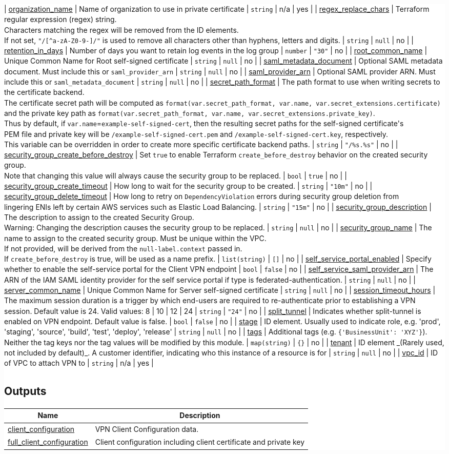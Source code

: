 | <a name="input_organization_name"></a> [organization\_name](#input\_organization\_name) | Name of organization to use in private certificate | `string` | n/a | yes |
| <a name="input_regex_replace_chars"></a> [regex\_replace\_chars](#input\_regex\_replace\_chars) | Terraform regular expression (regex) string.<br>Characters matching the regex will be removed from the ID elements.<br>If not set, `"/[^a-zA-Z0-9-]/"` is used to remove all characters other than hyphens, letters and digits. | `string` | `null` | no |
| <a name="input_retention_in_days"></a> [retention\_in\_days](#input\_retention\_in\_days) | Number of days you want to retain log events in the log group | `number` | `"30"` | no |
| <a name="input_root_common_name"></a> [root\_common\_name](#input\_root\_common\_name) | Unique Common Name for Root self-signed certificate | `string` | `null` | no |
| <a name="input_saml_metadata_document"></a> [saml\_metadata\_document](#input\_saml\_metadata\_document) | Optional SAML metadata document. Must include this or `saml_provider_arn` | `string` | `null` | no |
| <a name="input_saml_provider_arn"></a> [saml\_provider\_arn](#input\_saml\_provider\_arn) | Optional SAML provider ARN. Must include this or `saml_metadata_document` | `string` | `null` | no |
| <a name="input_secret_path_format"></a> [secret\_path\_format](#input\_secret\_path\_format) | The path format to use when writing secrets to the certificate backend.<br>The certificate secret path will be computed as `format(var.secret_path_format, var.name, var.secret_extensions.certificate)`<br>and the private key path as `format(var.secret_path_format, var.name, var.secret_extensions.private_key)`.<br>Thus by default, if `var.name`=`example-self-signed-cert`, then the resulting secret paths for the self-signed certificate's<br>PEM file and private key will be `/example-self-signed-cert.pem` and `/example-self-signed-cert.key`, respectively.<br>This variable can be overridden in order to create more specific certificate backend paths. | `string` | `"/%s.%s"` | no |
| <a name="input_security_group_create_before_destroy"></a> [security\_group\_create\_before\_destroy](#input\_security\_group\_create\_before\_destroy) | Set `true` to enable Terraform `create_before_destroy` behavior on the created security group.<br>Note that changing this value will always cause the security group to be replaced. | `bool` | `true` | no |
| <a name="input_security_group_create_timeout"></a> [security\_group\_create\_timeout](#input\_security\_group\_create\_timeout) | How long to wait for the security group to be created. | `string` | `"10m"` | no |
| <a name="input_security_group_delete_timeout"></a> [security\_group\_delete\_timeout](#input\_security\_group\_delete\_timeout) | How long to retry on `DependencyViolation` errors during security group deletion from<br>lingering ENIs left by certain AWS services such as Elastic Load Balancing. | `string` | `"15m"` | no |
| <a name="input_security_group_description"></a> [security\_group\_description](#input\_security\_group\_description) | The description to assign to the created Security Group.<br>Warning: Changing the description causes the security group to be replaced. | `string` | `null` | no |
| <a name="input_security_group_name"></a> [security\_group\_name](#input\_security\_group\_name) | The name to assign to the created security group. Must be unique within the VPC.<br>If not provided, will be derived from the `null-label.context` passed in.<br>If `create_before_destroy` is true, will be used as a name prefix. | `list(string)` | `[]` | no |
| <a name="input_self_service_portal_enabled"></a> [self\_service\_portal\_enabled](#input\_self\_service\_portal\_enabled) | Specify whether to enable the self-service portal for the Client VPN endpoint | `bool` | `false` | no |
| <a name="input_self_service_saml_provider_arn"></a> [self\_service\_saml\_provider\_arn](#input\_self\_service\_saml\_provider\_arn) | The ARN of the IAM SAML identity provider for the self service portal if type is federated-authentication. | `string` | `null` | no |
| <a name="input_server_common_name"></a> [server\_common\_name](#input\_server\_common\_name) | Unique Common Name for Server self-signed certificate | `string` | `null` | no |
| <a name="input_session_timeout_hours"></a> [session\_timeout\_hours](#input\_session\_timeout\_hours) | The maximum session duration is a trigger by which end-users are required to re-authenticate prior to establishing a VPN session. Default value is 24. Valid values: 8 \| 10 \| 12 \| 24 | `string` | `"24"` | no |
| <a name="input_split_tunnel"></a> [split\_tunnel](#input\_split\_tunnel) | Indicates whether split-tunnel is enabled on VPN endpoint. Default value is false. | `bool` | `false` | no |
| <a name="input_stage"></a> [stage](#input\_stage) | ID element. Usually used to indicate role, e.g. 'prod', 'staging', 'source', 'build', 'test', 'deploy', 'release' | `string` | `null` | no |
| <a name="input_tags"></a> [tags](#input\_tags) | Additional tags (e.g. `{'BusinessUnit': 'XYZ'}`).<br>Neither the tag keys nor the tag values will be modified by this module. | `map(string)` | `{}` | no |
| <a name="input_tenant"></a> [tenant](#input\_tenant) | ID element \_(Rarely used, not included by default)\_. A customer identifier, indicating who this instance of a resource is for | `string` | `null` | no |
| <a name="input_vpc_id"></a> [vpc\_id](#input\_vpc\_id) | ID of VPC to attach VPN to | `string` | n/a | yes |

## Outputs

| Name | Description |
|------|-------------|
| <a name="output_client_configuration"></a> [client\_configuration](#output\_client\_configuration) | VPN Client Configuration data. |
| <a name="output_full_client_configuration"></a> [full\_client\_configuration](#output\_full\_client\_configuration) | Client configuration including client certificate and private key |

  [osterman_homepage]: https://github.com/osterman
  [osterman_avatar]: https://img.cloudposse.com/150x150/https://github.com/osterman.png
  [r351574nc3_homepage]: https://github.com/r351574nc3
  [r351574nc3_avatar]: https://img.cloudposse.com/150x150/https://github.com/r351574nc3.png
  [nitrocode_homepage]: https://github.com/nitrocode
  [nitrocode_avatar]: https://img.cloudposse.com/150x150/https://github.com/nitrocode.png
  [logo]: https://cloudposse.com/logo-300x69.svg
  [docs]: https://cpco.io/docs?utm_source=github&utm_medium=readme&utm_campaign=cloudposse/terraform-aws-ec2-client-vpn&utm_content=docs
  [website]: https://cpco.io/homepage?utm_source=github&utm_medium=readme&utm_campaign=cloudposse/terraform-aws-ec2-client-vpn&utm_content=website
  [github]: https://cpco.io/github?utm_source=github&utm_medium=readme&utm_campaign=cloudposse/terraform-aws-ec2-client-vpn&utm_content=github
  [jobs]: https://cpco.io/jobs?utm_source=github&utm_medium=readme&utm_campaign=cloudposse/terraform-aws-ec2-client-vpn&utm_content=jobs
  [hire]: https://cpco.io/hire?utm_source=github&utm_medium=readme&utm_campaign=cloudposse/terraform-aws-ec2-client-vpn&utm_content=hire
  [slack]: https://cpco.io/slack?utm_source=github&utm_medium=readme&utm_campaign=cloudposse/terraform-aws-ec2-client-vpn&utm_content=slack
  [linkedin]: https://cpco.io/linkedin?utm_source=github&utm_medium=readme&utm_campaign=cloudposse/terraform-aws-ec2-client-vpn&utm_content=linkedin
  [twitter]: https://cpco.io/twitter?utm_source=github&utm_medium=readme&utm_campaign=cloudposse/terraform-aws-ec2-client-vpn&utm_content=twitter
  [testimonial]: https://cpco.io/leave-testimonial?utm_source=github&utm_medium=readme&utm_campaign=cloudposse/terraform-aws-ec2-client-vpn&utm_content=testimonial
  [office_hours]: https://cloudposse.com/office-hours?utm_source=github&utm_medium=readme&utm_campaign=cloudposse/terraform-aws-ec2-client-vpn&utm_content=office_hours
  [newsletter]: https://cpco.io/newsletter?utm_source=github&utm_medium=readme&utm_campaign=cloudposse/terraform-aws-ec2-client-vpn&utm_content=newsletter
  [discourse]: https://ask.sweetops.com/?utm_source=github&utm_medium=readme&utm_campaign=cloudposse/terraform-aws-ec2-client-vpn&utm_content=discourse
  [email]: https://cpco.io/email?utm_source=github&utm_medium=readme&utm_campaign=cloudposse/terraform-aws-ec2-client-vpn&utm_content=email
  [commercial_support]: https://cpco.io/commercial-support?utm_source=github&utm_medium=readme&utm_campaign=cloudposse/terraform-aws-ec2-client-vpn&utm_content=commercial_support
  [we_love_open_source]: https://cpco.io/we-love-open-source?utm_source=github&utm_medium=readme&utm_campaign=cloudposse/terraform-aws-ec2-client-vpn&utm_content=we_love_open_source
  [terraform_modules]: https://cpco.io/terraform-modules?utm_source=github&utm_medium=readme&utm_campaign=cloudposse/terraform-aws-ec2-client-vpn&utm_content=terraform_modules
  [readme_header_img]: https://cloudposse.com/readme/header/img
  [readme_header_link]: https://cloudposse.com/readme/header/link?utm_source=github&utm_medium=readme&utm_campaign=cloudposse/terraform-aws-ec2-client-vpn&utm_content=readme_header_link
  [readme_footer_img]: https://cloudposse.com/readme/footer/img
  [readme_footer_link]: https://cloudposse.com/readme/footer/link?utm_source=github&utm_medium=readme&utm_campaign=cloudposse/terraform-aws-ec2-client-vpn&utm_content=readme_footer_link
  [readme_commercial_support_img]: https://cloudposse.com/readme/commercial-support/img
  [readme_commercial_support_link]: https://cloudposse.com/readme/commercial-support/link?utm_source=github&utm_medium=readme&utm_campaign=cloudposse/terraform-aws-ec2-client-vpn&utm_content=readme_commercial_support_link
  [share_twitter]: https://twitter.com/intent/tweet/?text=terraform-aws-ec2-client-vpn&url=https://github.com/cloudposse/terraform-aws-ec2-client-vpn
  [share_linkedin]: https://www.linkedin.com/shareArticle?mini=true&title=terraform-aws-ec2-client-vpn&url=https://github.com/cloudposse/terraform-aws-ec2-client-vpn
  [share_reddit]: https://reddit.com/submit/?url=https://github.com/cloudposse/terraform-aws-ec2-client-vpn
  [share_facebook]: https://facebook.com/sharer/sharer.php?u=https://github.com/cloudposse/terraform-aws-ec2-client-vpn
  [share_googleplus]: https://plus.google.com/share?url=https://github.com/cloudposse/terraform-aws-ec2-client-vpn
  [share_email]: mailto:?subject=terraform-aws-ec2-client-vpn&body=https://github.com/cloudposse/terraform-aws-ec2-client-vpn
  [beacon]: https://ga-beacon.cloudposse.com/UA-76589703-4/cloudposse/terraform-aws-ec2-client-vpn?pixel&cs=github&cm=readme&an=terraform-aws-ec2-client-vpn